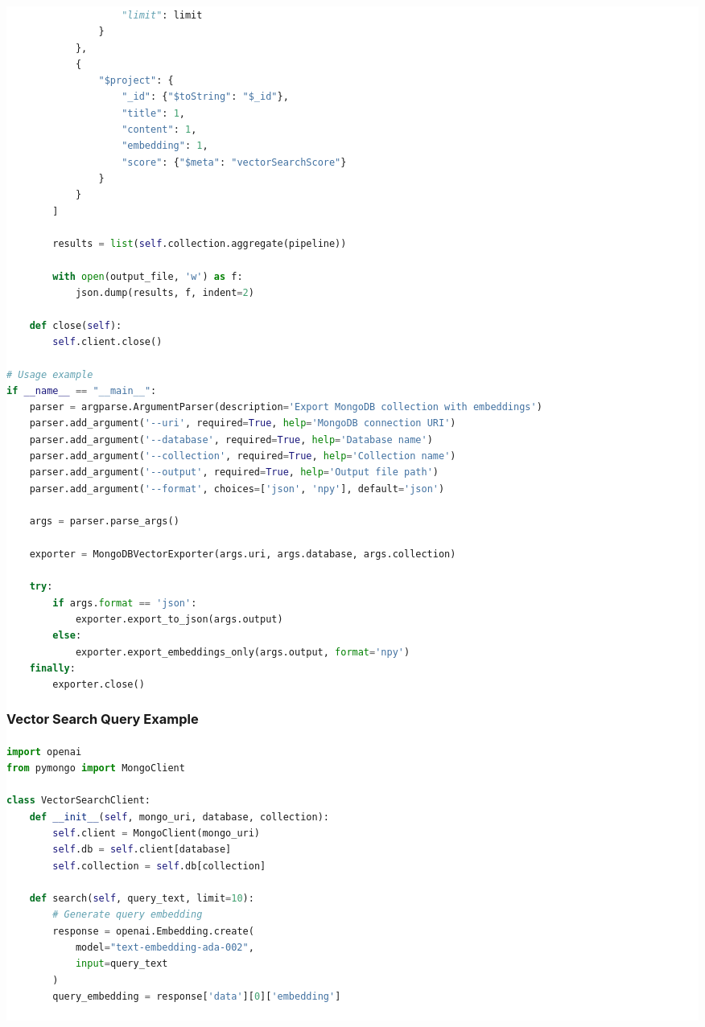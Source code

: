 ```python
                    "limit": limit
                }
            },
            {
                "$project": {
                    "_id": {"$toString": "$_id"},
                    "title": 1,
                    "content": 1,
                    "embedding": 1,
                    "score": {"$meta": "vectorSearchScore"}
                }
            }
        ]
        
        results = list(self.collection.aggregate(pipeline))
        
        with open(output_file, 'w') as f:
            json.dump(results, f, indent=2)
    
    def close(self):
        self.client.close()

# Usage example
if __name__ == "__main__":
    parser = argparse.ArgumentParser(description='Export MongoDB collection with embeddings')
    parser.add_argument('--uri', required=True, help='MongoDB connection URI')
    parser.add_argument('--database', required=True, help='Database name')
    parser.add_argument('--collection', required=True, help='Collection name')
    parser.add_argument('--output', required=True, help='Output file path')
    parser.add_argument('--format', choices=['json', 'npy'], default='json')
    
    args = parser.parse_args()
    
    exporter = MongoDBVectorExporter(args.uri, args.database, args.collection)
    
    try:
        if args.format == 'json':
            exporter.export_to_json(args.output)
        else:
            exporter.export_embeddings_only(args.output, format='npy')
    finally:
        exporter.close()
```

### Vector Search Query Example
```python
import openai
from pymongo import MongoClient

class VectorSearchClient:
    def __init__(self, mongo_uri, database, collection):
        self.client = MongoClient(mongo_uri)
        self.db = self.client[database]
        self.collection = self.db[collection]
    
    def search(self, query_text, limit=10):
        # Generate query embedding
        response = openai.Embedding.create(
            model="text-embedding-ada-002",
            input=query_text
        )
        query_embedding = response['data'][0]['embedding']
        
```